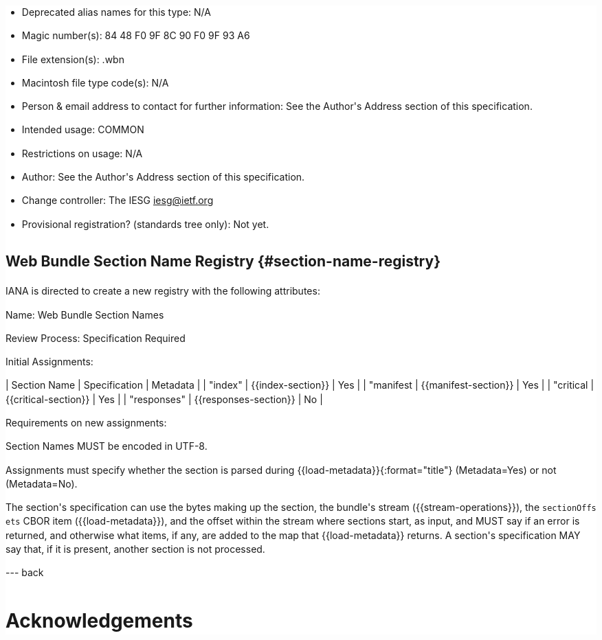   * Deprecated alias names for this type: N/A
  * Magic number(s): 84 48 F0 9F 8C 90 F0 9F 93 A6
  * File extension(s): .wbn
  * Macintosh file type code(s): N/A

* Person & email address to contact for further information:
  See the Author's Address section of this specification.

* Intended usage: COMMON

* Restrictions on usage: N/A

* Author:
  See the Author's Address section of this specification.

* Change controller:
  The IESG <iesg@ietf.org>

* Provisional registration? (standards tree only): Not yet.

## Web Bundle Section Name Registry {#section-name-registry}

IANA is directed to create a new registry with the following attributes:

Name: Web Bundle Section Names

Review Process: Specification Required

Initial Assignments:

| Section Name | Specification | Metadata |
| "index" | {{index-section}} | Yes |
| "manifest | {{manifest-section}} | Yes |
| "critical | {{critical-section}} | Yes |
| "responses" | {{responses-section}} | No |

Requirements on new assignments:

Section Names MUST be encoded in UTF-8.

Assignments must specify whether the section is parsed during
{{load-metadata}}{:format="title"} (Metadata=Yes) or not (Metadata=No).

The section's specification can use the bytes making up the section, the
bundle's stream ({{stream-operations}}), the `sectionOffsets` CBOR item
({{load-metadata}}), and the offset within the stream where sections start, as
input, and MUST say if an error is returned, and otherwise what items, if any,
are added to the map that {{load-metadata}} returns. A section's
specification MAY say that, if it is present, another section is not processed.

--- back

# Acknowledgements
